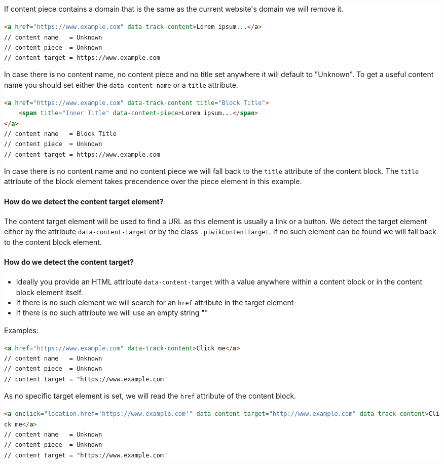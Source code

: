 If content piece contains a domain that is the same as the current website's domain we will remove it.

```html
<a href="https://www.example.com" data-track-content>Lorem ipsum...</a>
// content name   = Unknown
// content piece  = Unknown
// content target = https://www.example.com
```

In case there is no content name, no content piece and no title set anywhere it will default to "Unknown". To get a useful content name you should set either the `data-content-name` or a `title` attribute.

```html
<a href="https://www.example.com" data-track-content title="Block Title">
    <span title="Inner Title" data-content-piece>Lorem ipsum...</span>
</a>
// content name   = Block Title
// content piece  = Unknown
// content target = https://www.example.com
```

In case there is no content name and no content piece we will fall back to the `title` attribute of the content block. The `title` attribute of the block element takes precendence over the piece element in this example.

#### How do we detect the content target element?

The content target element will be used to find a URL as this element is usually a link or a button. We detect the target element either by the attribute `data-content-target` or by the class `.piwikContentTarget`. If no such element can be found we will fall back to the content block element.

#### How do we detect the content target?

* Ideally you provide an HTML attribute `data-content-target` with a value anywhere within a content block or in the content block element itself.
* If there is no such element we will search for an `href` attribute in the target element
* If there is no such attribute we will use an empty string ""

Examples:

```html
<a href="https://www.example.com" data-track-content>Click me</a>
// content name   = Unknown
// content piece  = Unknown
// content target = "https://www.example.com"
```

As no specific target element is set, we will read the `href` attribute of the content block.

```html
<a onclick="location.href='https://www.example.com'" data-content-target="http://www.example.com" data-track-content>Click me</a>
// content name   = Unknown
// content piece  = Unknown
// content target = "https://www.example.com"
```
